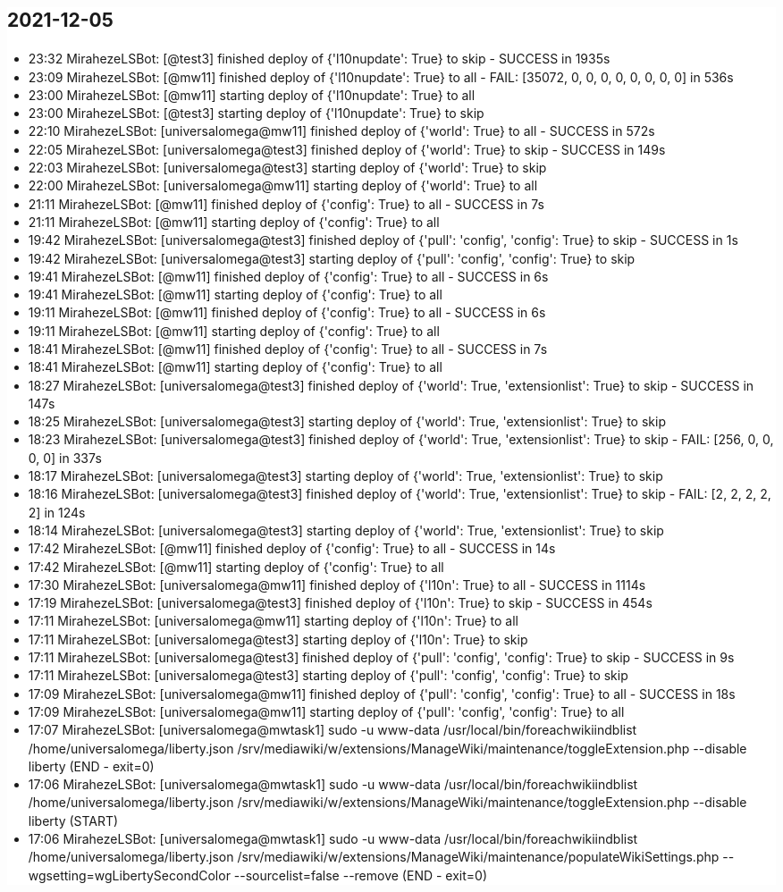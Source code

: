## 2021-12-05 

* 23:32 MirahezeLSBot: [@test3] finished deploy of {'l10nupdate': True} to skip - SUCCESS in 1935s
* 23:09 MirahezeLSBot: [@mw11] finished deploy of {'l10nupdate': True} to all - FAIL: [35072, 0, 0, 0, 0, 0, 0, 0, 0] in 536s
* 23:00 MirahezeLSBot: [@mw11] starting deploy of {'l10nupdate': True} to all
* 23:00 MirahezeLSBot: [@test3] starting deploy of {'l10nupdate': True} to skip
* 22:10 MirahezeLSBot: [universalomega@mw11] finished deploy of {'world': True} to all - SUCCESS in 572s
* 22:05 MirahezeLSBot: [universalomega@test3] finished deploy of {'world': True} to skip - SUCCESS in 149s
* 22:03 MirahezeLSBot: [universalomega@test3] starting deploy of {'world': True} to skip
* 22:00 MirahezeLSBot: [universalomega@mw11] starting deploy of {'world': True} to all
* 21:11 MirahezeLSBot: [@mw11] finished deploy of {'config': True} to all - SUCCESS in 7s
* 21:11 MirahezeLSBot: [@mw11] starting deploy of {'config': True} to all
* 19:42 MirahezeLSBot: [universalomega@test3] finished deploy of {'pull': 'config', 'config': True} to skip - SUCCESS in 1s
* 19:42 MirahezeLSBot: [universalomega@test3] starting deploy of {'pull': 'config', 'config': True} to skip
* 19:41 MirahezeLSBot: [@mw11] finished deploy of {'config': True} to all - SUCCESS in 6s
* 19:41 MirahezeLSBot: [@mw11] starting deploy of {'config': True} to all
* 19:11 MirahezeLSBot: [@mw11] finished deploy of {'config': True} to all - SUCCESS in 6s
* 19:11 MirahezeLSBot: [@mw11] starting deploy of {'config': True} to all
* 18:41 MirahezeLSBot: [@mw11] finished deploy of {'config': True} to all - SUCCESS in 7s
* 18:41 MirahezeLSBot: [@mw11] starting deploy of {'config': True} to all
* 18:27 MirahezeLSBot: [universalomega@test3] finished deploy of {'world': True, 'extensionlist': True} to skip - SUCCESS in 147s
* 18:25 MirahezeLSBot: [universalomega@test3] starting deploy of {'world': True, 'extensionlist': True} to skip
* 18:23 MirahezeLSBot: [universalomega@test3] finished deploy of {'world': True, 'extensionlist': True} to skip - FAIL: [256, 0, 0, 0, 0] in 337s
* 18:17 MirahezeLSBot: [universalomega@test3] starting deploy of {'world': True, 'extensionlist': True} to skip
* 18:16 MirahezeLSBot: [universalomega@test3] finished deploy of {'world': True, 'extensionlist': True} to skip - FAIL: [2, 2, 2, 2, 2] in 124s
* 18:14 MirahezeLSBot: [universalomega@test3] starting deploy of {'world': True, 'extensionlist': True} to skip
* 17:42 MirahezeLSBot: [@mw11] finished deploy of {'config': True} to all - SUCCESS in 14s
* 17:42 MirahezeLSBot: [@mw11] starting deploy of {'config': True} to all
* 17:30 MirahezeLSBot: [universalomega@mw11] finished deploy of {'l10n': True} to all - SUCCESS in 1114s
* 17:19 MirahezeLSBot: [universalomega@test3] finished deploy of {'l10n': True} to skip - SUCCESS in 454s
* 17:11 MirahezeLSBot: [universalomega@mw11] starting deploy of {'l10n': True} to all
* 17:11 MirahezeLSBot: [universalomega@test3] starting deploy of {'l10n': True} to skip
* 17:11 MirahezeLSBot: [universalomega@test3] finished deploy of {'pull': 'config', 'config': True} to skip - SUCCESS in 9s
* 17:11 MirahezeLSBot: [universalomega@test3] starting deploy of {'pull': 'config', 'config': True} to skip
* 17:09 MirahezeLSBot: [universalomega@mw11] finished deploy of {'pull': 'config', 'config': True} to all - SUCCESS in 18s
* 17:09 MirahezeLSBot: [universalomega@mw11] starting deploy of {'pull': 'config', 'config': True} to all
* 17:07 MirahezeLSBot: [universalomega@mwtask1] sudo -u www-data /usr/local/bin/foreachwikiindblist /home/universalomega/liberty.json /srv/mediawiki/w/extensions/ManageWiki/maintenance/toggleExtension.php --disable liberty (END - exit=0)
* 17:06 MirahezeLSBot: [universalomega@mwtask1] sudo -u www-data /usr/local/bin/foreachwikiindblist /home/universalomega/liberty.json /srv/mediawiki/w/extensions/ManageWiki/maintenance/toggleExtension.php --disable liberty (START)
* 17:06 MirahezeLSBot: [universalomega@mwtask1] sudo -u www-data /usr/local/bin/foreachwikiindblist /home/universalomega/liberty.json /srv/mediawiki/w/extensions/ManageWiki/maintenance/populateWikiSettings.php --wgsetting=wgLibertySecondColor --sourcelist=false --remove (END - exit=0)